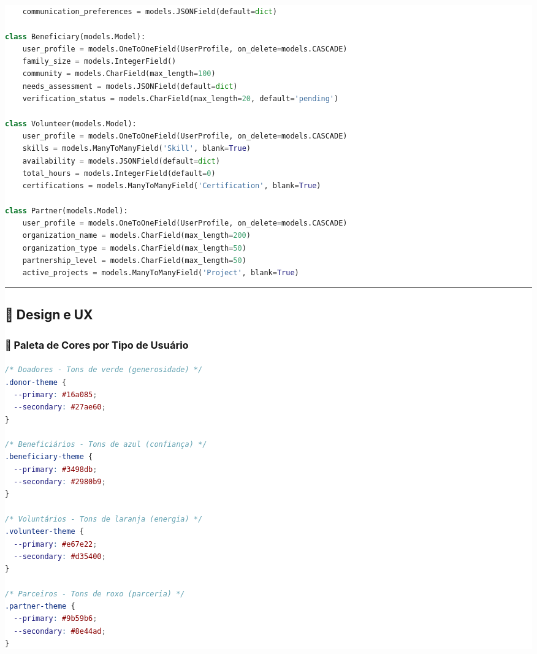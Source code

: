 ```python
    communication_preferences = models.JSONField(default=dict)

class Beneficiary(models.Model):
    user_profile = models.OneToOneField(UserProfile, on_delete=models.CASCADE)
    family_size = models.IntegerField()
    community = models.CharField(max_length=100)
    needs_assessment = models.JSONField(default=dict)
    verification_status = models.CharField(max_length=20, default='pending')

class Volunteer(models.Model):
    user_profile = models.OneToOneField(UserProfile, on_delete=models.CASCADE)
    skills = models.ManyToManyField('Skill', blank=True)
    availability = models.JSONField(default=dict)
    total_hours = models.IntegerField(default=0)
    certifications = models.ManyToManyField('Certification', blank=True)

class Partner(models.Model):
    user_profile = models.OneToOneField(UserProfile, on_delete=models.CASCADE)
    organization_name = models.CharField(max_length=200)
    organization_type = models.CharField(max_length=50)
    partnership_level = models.CharField(max_length=50)
    active_projects = models.ManyToManyField('Project', blank=True)
```

---

## 🎨 **Design e UX**

### **🌈 Paleta de Cores por Tipo de Usuário**

```css
/* Doadores - Tons de verde (generosidade) */
.donor-theme {
  --primary: #16a085;
  --secondary: #27ae60;
}

/* Beneficiários - Tons de azul (confiança) */
.beneficiary-theme {
  --primary: #3498db;
  --secondary: #2980b9;
}

/* Voluntários - Tons de laranja (energia) */
.volunteer-theme {
  --primary: #e67e22;
  --secondary: #d35400;
}

/* Parceiros - Tons de roxo (parceria) */
.partner-theme {
  --primary: #9b59b6;
  --secondary: #8e44ad;
}
```
